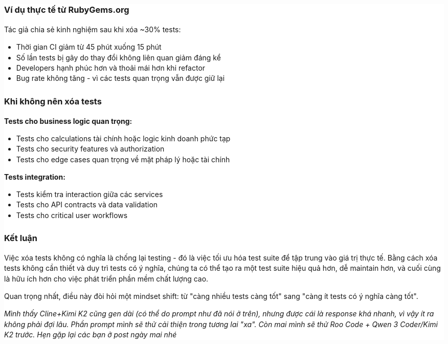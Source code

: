 ### Ví dụ thực tế từ RubyGems.org

Tác giả chia sẻ kinh nghiệm sau khi xóa ~30% tests:
- Thời gian CI giảm từ 45 phút xuống 15 phút
- Số lần tests bị gãy do thay đổi không liên quan giảm đáng kể
- Developers hạnh phúc hơn và thoải mái hơn khi refactor
- Bug rate không tăng - vì các tests quan trọng vẫn được giữ lại

### Khi không nên xóa tests

**Tests cho business logic quan trọng:**
- Tests cho calculations tài chính hoặc logic kinh doanh phức tạp
- Tests cho security features và authorization
- Tests cho edge cases quan trọng về mặt pháp lý hoặc tài chính

**Tests integration:**
- Tests kiểm tra interaction giữa các services
- Tests cho API contracts và data validation
- Tests cho critical user workflows

### Kết luận

Việc xóa tests không có nghĩa là chống lại testing - đó là việc tối ưu hóa test suite để tập trung vào giá trị thực tế. Bằng cách xóa tests không cần thiết và duy trì tests có ý nghĩa, chúng ta có thể tạo ra một test suite hiệu quả hơn, dễ maintain hơn, và cuối cùng là hữu ích hơn cho việc phát triển phần mềm chất lượng cao.

Quan trọng nhất, điều này đòi hỏi một mindset shift: từ "càng nhiều tests càng tốt" sang "càng ít tests có ý nghĩa càng tốt".

*Mình thấy Cline+Kimi K2 cũng gen dài (có thể do prompt như đã nói ở trên), nhưng được cái là response khá nhanh, vì vậy ít ra không phải đợi lâu. Phần prompt mình sẽ thử cải thiện trong tương lai "xa". Còn mai mình sẽ thử Roo Code + Qwen 3 Coder/Kimi K2 trước. Hẹn gặp lại các bạn ở post ngày mai nhé*
